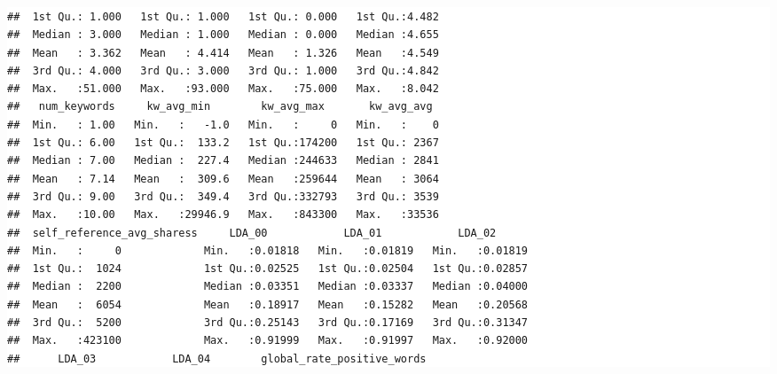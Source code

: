     ##  1st Qu.: 1.000   1st Qu.: 1.000   1st Qu.: 0.000   1st Qu.:4.482       
    ##  Median : 3.000   Median : 1.000   Median : 0.000   Median :4.655       
    ##  Mean   : 3.362   Mean   : 4.414   Mean   : 1.326   Mean   :4.549       
    ##  3rd Qu.: 4.000   3rd Qu.: 3.000   3rd Qu.: 1.000   3rd Qu.:4.842       
    ##  Max.   :51.000   Max.   :93.000   Max.   :75.000   Max.   :8.042       
    ##   num_keywords     kw_avg_min        kw_avg_max       kw_avg_avg   
    ##  Min.   : 1.00   Min.   :   -1.0   Min.   :     0   Min.   :    0  
    ##  1st Qu.: 6.00   1st Qu.:  133.2   1st Qu.:174200   1st Qu.: 2367  
    ##  Median : 7.00   Median :  227.4   Median :244633   Median : 2841  
    ##  Mean   : 7.14   Mean   :  309.6   Mean   :259644   Mean   : 3064  
    ##  3rd Qu.: 9.00   3rd Qu.:  349.4   3rd Qu.:332793   3rd Qu.: 3539  
    ##  Max.   :10.00   Max.   :29946.9   Max.   :843300   Max.   :33536  
    ##  self_reference_avg_sharess     LDA_00            LDA_01            LDA_02       
    ##  Min.   :     0             Min.   :0.01818   Min.   :0.01819   Min.   :0.01819  
    ##  1st Qu.:  1024             1st Qu.:0.02525   1st Qu.:0.02504   1st Qu.:0.02857  
    ##  Median :  2200             Median :0.03351   Median :0.03337   Median :0.04000  
    ##  Mean   :  6054             Mean   :0.18917   Mean   :0.15282   Mean   :0.20568  
    ##  3rd Qu.:  5200             3rd Qu.:0.25143   3rd Qu.:0.17169   3rd Qu.:0.31347  
    ##  Max.   :423100             Max.   :0.91999   Max.   :0.91997   Max.   :0.92000  
    ##      LDA_03            LDA_04        global_rate_positive_words